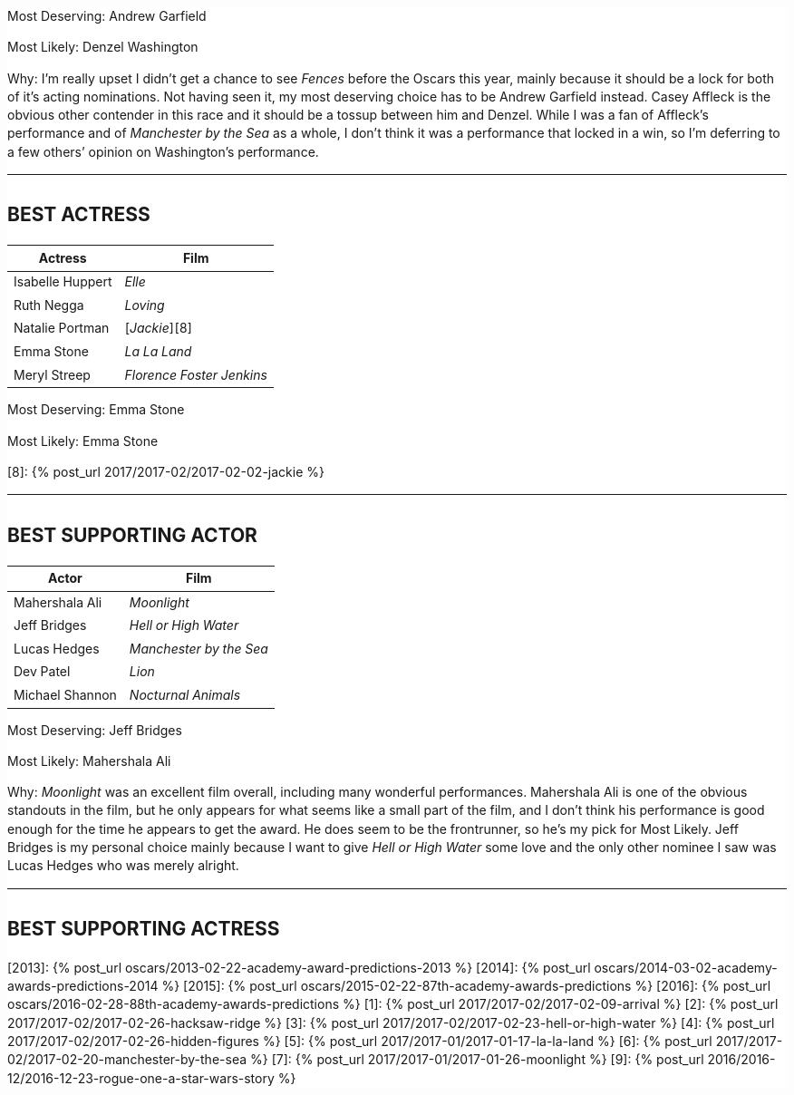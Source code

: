 Most Deserving: Andrew Garfield

Most Likely: Denzel Washington

Why: I’m really upset I didn’t get a chance to see *Fences* before the Oscars this year, mainly because it should be a lock for both of it’s acting nominations. Not having seen it, my most deserving choice has to be Andrew Garfield instead. Casey Affleck is the obvious other contender in this race and it should be a tossup between him and Denzel. While I was a fan of Affleck’s performance and of *Manchester by the Sea* as a whole, I don’t think it was a performance that locked in a win, so I’m deferring to a few others’ opinion on Washington’s performance.

---

## BEST ACTRESS

Actress          | Film
-----------------|-------------------------
Isabelle Huppert | *Elle*
Ruth Negga       | *Loving*
Natalie Portman  | [*Jackie*][8]
Emma Stone       | *La La Land*
Meryl Streep     | *Florence Foster Jenkins*

Most Deserving: Emma Stone

Most Likely: Emma Stone

[8]: {% post_url 2017/2017-02/2017-02-02-jackie %}

---

## BEST SUPPORTING ACTOR

Actor           | Film
----------------|---------------
Mahershala Ali  | *Moonlight*
Jeff Bridges    | *Hell or High Water*
Lucas Hedges    | *Manchester by the Sea*
Dev Patel       | *Lion*
Michael Shannon | *Nocturnal Animals*

Most Deserving: Jeff Bridges

Most Likely: Mahershala Ali

Why: *Moonlight* was an excellent film overall, including many wonderful performances. Mahershala Ali is one of the obvious standouts in the film, but he only appears for what seems like a small part of the film, and I don’t think his performance is good enough for the time he appears to get the award. He does seem to be the frontrunner, so he’s my pick for Most Likely. Jeff Bridges is my personal choice mainly because I want to give *Hell or High Water* some love and the only other nominee I saw was Lucas Hedges who was merely alright.

---

## BEST SUPPORTING ACTRESS


[2013]: {% post_url oscars/2013-02-22-academy-award-predictions-2013 %}
[2014]: {% post_url oscars/2014-03-02-academy-awards-predictions-2014 %}
[2015]: {% post_url oscars/2015-02-22-87th-academy-awards-predictions %}
[2016]: {% post_url oscars/2016-02-28-88th-academy-awards-predictions %}
[1]: {% post_url 2017/2017-02/2017-02-09-arrival %}
[2]: {% post_url 2017/2017-02/2017-02-26-hacksaw-ridge %}
[3]: {% post_url 2017/2017-02/2017-02-23-hell-or-high-water %}
[4]: {% post_url 2017/2017-02/2017-02-26-hidden-figures %}
[5]: {% post_url 2017/2017-01/2017-01-17-la-la-land %}
[6]: {% post_url 2017/2017-02/2017-02-20-manchester-by-the-sea %}
[7]: {% post_url 2017/2017-01/2017-01-26-moonlight %}
[9]: {% post_url 2016/2016-12/2016-12-23-rogue-one-a-star-wars-story %}